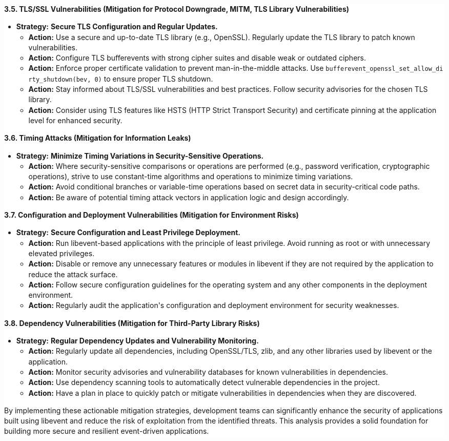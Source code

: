 **3.5. TLS/SSL Vulnerabilities (Mitigation for Protocol Downgrade, MITM, TLS Library Vulnerabilities)**

*   **Strategy:** **Secure TLS Configuration and Regular Updates.**
    *   **Action:**  Use a secure and up-to-date TLS library (e.g., OpenSSL). Regularly update the TLS library to patch known vulnerabilities.
    *   **Action:**  Configure TLS bufferevents with strong cipher suites and disable weak or outdated ciphers.
    *   **Action:**  Enforce proper certificate validation to prevent man-in-the-middle attacks. Use `bufferevent_openssl_set_allow_dirty_shutdown(bev, 0)` to ensure proper TLS shutdown.
    *   **Action:**  Stay informed about TLS/SSL vulnerabilities and best practices. Follow security advisories for the chosen TLS library.
    *   **Action:**  Consider using TLS features like HSTS (HTTP Strict Transport Security) and certificate pinning at the application level for enhanced security.

**3.6. Timing Attacks (Mitigation for Information Leaks)**

*   **Strategy:** **Minimize Timing Variations in Security-Sensitive Operations.**
    *   **Action:**  Where security-sensitive comparisons or operations are performed (e.g., password verification, cryptographic operations), strive to use constant-time algorithms and operations to minimize timing variations.
    *   **Action:**  Avoid conditional branches or variable-time operations based on secret data in security-critical code paths.
    *   **Action:**  Be aware of potential timing attack vectors in application logic and design accordingly.

**3.7. Configuration and Deployment Vulnerabilities (Mitigation for Environment Risks)**

*   **Strategy:** **Secure Configuration and Least Privilege Deployment.**
    *   **Action:**  Run libevent-based applications with the principle of least privilege. Avoid running as root or with unnecessary elevated privileges.
    *   **Action:**  Disable or remove any unnecessary features or modules in libevent if they are not required by the application to reduce the attack surface.
    *   **Action:**  Follow secure configuration guidelines for the operating system and any other components in the deployment environment.
    *   **Action:**  Regularly audit the application's configuration and deployment environment for security weaknesses.

**3.8. Dependency Vulnerabilities (Mitigation for Third-Party Library Risks)**

*   **Strategy:** **Regular Dependency Updates and Vulnerability Monitoring.**
    *   **Action:**  Regularly update all dependencies, including OpenSSL/TLS, zlib, and any other libraries used by libevent or the application.
    *   **Action:**  Monitor security advisories and vulnerability databases for known vulnerabilities in dependencies.
    *   **Action:**  Use dependency scanning tools to automatically detect vulnerable dependencies in the project.
    *   **Action:**  Have a plan in place to quickly patch or mitigate vulnerabilities in dependencies when they are discovered.

By implementing these actionable mitigation strategies, development teams can significantly enhance the security of applications built using libevent and reduce the risk of exploitation from the identified threats. This analysis provides a solid foundation for building more secure and resilient event-driven applications.